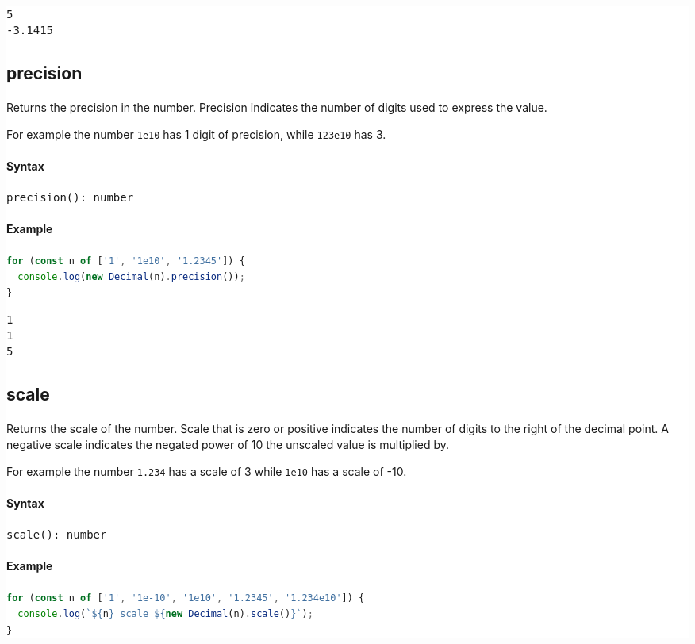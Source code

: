 <pre class="output">
5
-3.1415
</pre>


## precision

Returns the precision in the number. Precision indicates the number of digits used to express the value.

For example the number `1e10` has 1 digit of precision, while `123e10` has 3.

#### Syntax

<pre class="syntax">
precision(): number
</pre>

#### Example

```typescript
for (const n of ['1', '1e10', '1.2345']) {
  console.log(new Decimal(n).precision());
}
```

<pre class="output">
1
1
5
</pre>


## scale

Returns the scale of the number. Scale that is zero or positive indicates the number of digits to the right of the decimal point. A negative scale indicates the negated power of 10 the unscaled value is multiplied by.

For example the number `1.234` has a scale of 3 while `1e10` has a scale of -10.

#### Syntax

<pre class="syntax">
scale(): number
</pre>

#### Example

```typescript
for (const n of ['1', '1e-10', '1e10', '1.2345', '1.234e10']) {
  console.log(`${n} scale ${new Decimal(n).scale()}`);
}
```
